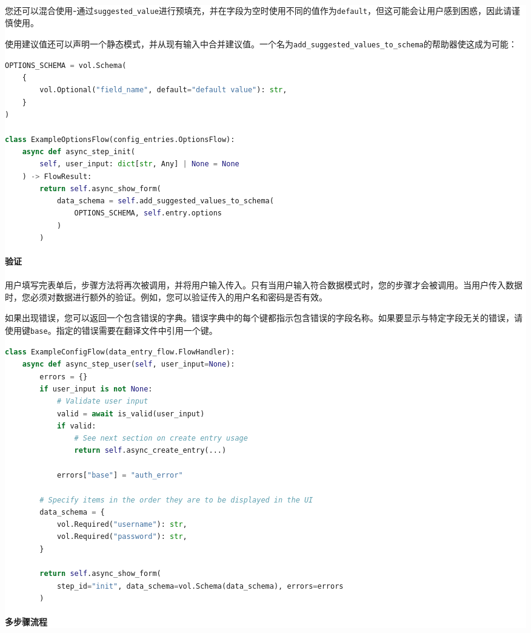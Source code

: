 您还可以混合使用-通过`suggested_value`进行预填充，并在字段为空时使用不同的值作为`default`，但这可能会让用户感到困惑，因此请谨慎使用。

使用建议值还可以声明一个静态模式，并从现有输入中合并建议值。一个名为`add_suggested_values_to_schema`的帮助器使这成为可能：

```python
OPTIONS_SCHEMA = vol.Schema(
    {
        vol.Optional("field_name", default="default value"): str,
    }
)

class ExampleOptionsFlow(config_entries.OptionsFlow):
    async def async_step_init(
        self, user_input: dict[str, Any] | None = None
    ) -> FlowResult:
        return self.async_show_form(
            data_schema = self.add_suggested_values_to_schema(
                OPTIONS_SCHEMA, self.entry.options
            )
        )
```


#### 验证

用户填写完表单后，步骤方法将再次被调用，并将用户输入传入。只有当用户输入符合数据模式时，您的步骤才会被调用。当用户传入数据时，您必须对数据进行额外的验证。例如，您可以验证传入的用户名和密码是否有效。

如果出现错误，您可以返回一个包含错误的字典。错误字典中的每个键都指示包含错误的字段名称。如果要显示与特定字段无关的错误，请使用键`base`。指定的错误需要在翻译文件中引用一个键。


```python
class ExampleConfigFlow(data_entry_flow.FlowHandler):
    async def async_step_user(self, user_input=None):
        errors = {}
        if user_input is not None:
            # Validate user input
            valid = await is_valid(user_input)
            if valid:
                # See next section on create entry usage
                return self.async_create_entry(...)

            errors["base"] = "auth_error"

        # Specify items in the order they are to be displayed in the UI
        data_schema = {
            vol.Required("username"): str,
            vol.Required("password"): str,
        }

        return self.async_show_form(
            step_id="init", data_schema=vol.Schema(data_schema), errors=errors
        )
```


#### 多步骤流程
